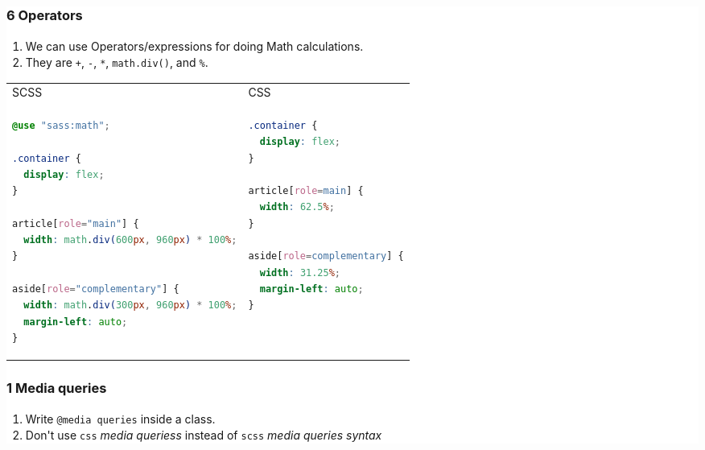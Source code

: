 ### 6 Operators

1. We can use Operators/expressions for doing Math calculations.
2. They are `+`, `-`, `*`, `math.div()`, and `%`.

<table>
  <tr>
    <td>SCSS</td><td>CSS</td>
  </tr>
  <tr>
    <td>

```scss
@use "sass:math";

.container {
  display: flex;
}

article[role="main"] {
  width: math.div(600px, 960px) * 100%;
}

aside[role="complementary"] {
  width: math.div(300px, 960px) * 100%;
  margin-left: auto;
}
```
  </td>
  <td>

```css
.container {
  display: flex;
}

article[role=main] {
  width: 62.5%;
}

aside[role=complementary] {
  width: 31.25%;
  margin-left: auto;
}
```

  </td>
  </tr>
</table>

### 1 Media queries

1. Write `@media queries` inside a class.
2. Don't use `css` *media queriess* instead of `scss` *media queries syntax*
